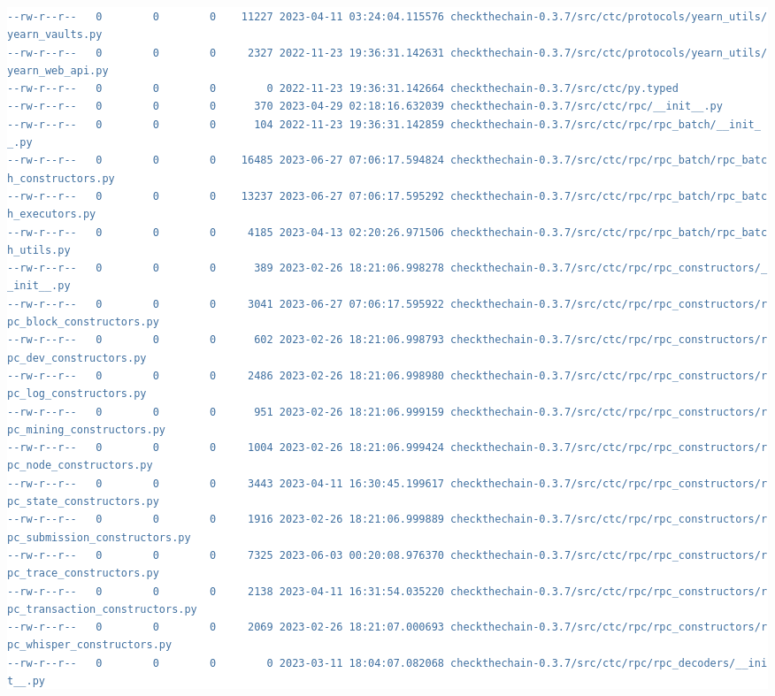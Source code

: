 ```diff
--rw-r--r--   0        0        0    11227 2023-04-11 03:24:04.115576 checkthechain-0.3.7/src/ctc/protocols/yearn_utils/yearn_vaults.py
--rw-r--r--   0        0        0     2327 2022-11-23 19:36:31.142631 checkthechain-0.3.7/src/ctc/protocols/yearn_utils/yearn_web_api.py
--rw-r--r--   0        0        0        0 2022-11-23 19:36:31.142664 checkthechain-0.3.7/src/ctc/py.typed
--rw-r--r--   0        0        0      370 2023-04-29 02:18:16.632039 checkthechain-0.3.7/src/ctc/rpc/__init__.py
--rw-r--r--   0        0        0      104 2022-11-23 19:36:31.142859 checkthechain-0.3.7/src/ctc/rpc/rpc_batch/__init__.py
--rw-r--r--   0        0        0    16485 2023-06-27 07:06:17.594824 checkthechain-0.3.7/src/ctc/rpc/rpc_batch/rpc_batch_constructors.py
--rw-r--r--   0        0        0    13237 2023-06-27 07:06:17.595292 checkthechain-0.3.7/src/ctc/rpc/rpc_batch/rpc_batch_executors.py
--rw-r--r--   0        0        0     4185 2023-04-13 02:20:26.971506 checkthechain-0.3.7/src/ctc/rpc/rpc_batch/rpc_batch_utils.py
--rw-r--r--   0        0        0      389 2023-02-26 18:21:06.998278 checkthechain-0.3.7/src/ctc/rpc/rpc_constructors/__init__.py
--rw-r--r--   0        0        0     3041 2023-06-27 07:06:17.595922 checkthechain-0.3.7/src/ctc/rpc/rpc_constructors/rpc_block_constructors.py
--rw-r--r--   0        0        0      602 2023-02-26 18:21:06.998793 checkthechain-0.3.7/src/ctc/rpc/rpc_constructors/rpc_dev_constructors.py
--rw-r--r--   0        0        0     2486 2023-02-26 18:21:06.998980 checkthechain-0.3.7/src/ctc/rpc/rpc_constructors/rpc_log_constructors.py
--rw-r--r--   0        0        0      951 2023-02-26 18:21:06.999159 checkthechain-0.3.7/src/ctc/rpc/rpc_constructors/rpc_mining_constructors.py
--rw-r--r--   0        0        0     1004 2023-02-26 18:21:06.999424 checkthechain-0.3.7/src/ctc/rpc/rpc_constructors/rpc_node_constructors.py
--rw-r--r--   0        0        0     3443 2023-04-11 16:30:45.199617 checkthechain-0.3.7/src/ctc/rpc/rpc_constructors/rpc_state_constructors.py
--rw-r--r--   0        0        0     1916 2023-02-26 18:21:06.999889 checkthechain-0.3.7/src/ctc/rpc/rpc_constructors/rpc_submission_constructors.py
--rw-r--r--   0        0        0     7325 2023-06-03 00:20:08.976370 checkthechain-0.3.7/src/ctc/rpc/rpc_constructors/rpc_trace_constructors.py
--rw-r--r--   0        0        0     2138 2023-04-11 16:31:54.035220 checkthechain-0.3.7/src/ctc/rpc/rpc_constructors/rpc_transaction_constructors.py
--rw-r--r--   0        0        0     2069 2023-02-26 18:21:07.000693 checkthechain-0.3.7/src/ctc/rpc/rpc_constructors/rpc_whisper_constructors.py
--rw-r--r--   0        0        0        0 2023-03-11 18:04:07.082068 checkthechain-0.3.7/src/ctc/rpc/rpc_decoders/__init__.py
